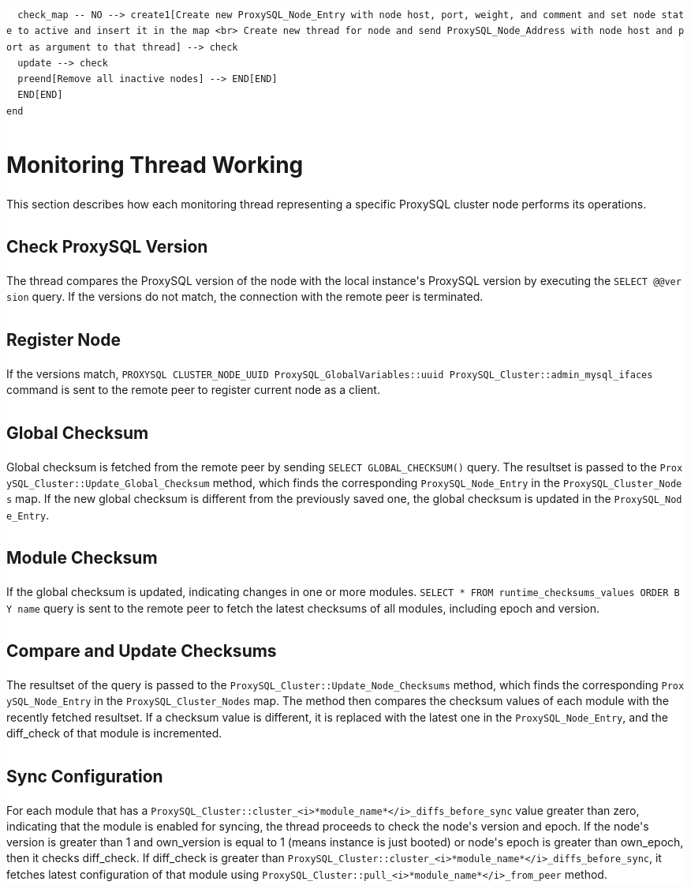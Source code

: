 ```mermaid
  check_map -- NO --> create1[Create new ProxySQL_Node_Entry with node host, port, weight, and comment and set node state to active and insert it in the map <br> Create new thread for node and send ProxySQL_Node_Address with node host and port as argument to that thread] --> check
  update --> check
  preend[Remove all inactive nodes] --> END[END]
  END[END]
end
```

# Monitoring Thread Working
This section describes how each monitoring thread representing a specific ProxySQL cluster node performs its operations.

## Check ProxySQL Version
The thread compares the ProxySQL version of the node with the local instance's ProxySQL version by executing the `SELECT @@version` query. If the versions do not match, the connection with the remote peer is terminated.

## Register Node
If the versions match, `PROXYSQL CLUSTER_NODE_UUID ProxySQL_GlobalVariables::uuid ProxySQL_Cluster::admin_mysql_ifaces` command is sent to the remote peer to register current node as a client.

## Global Checksum
Global checksum is fetched from the remote peer by sending `SELECT GLOBAL_CHECKSUM()` query. The resultset is passed to the `ProxySQL_Cluster::Update_Global_Checksum` method, which finds the corresponding `ProxySQL_Node_Entry` in the `ProxySQL_Cluster_Nodes` map. If the new global checksum is different from the previously saved one, the global checksum is updated in the `ProxySQL_Node_Entry`.

## Module Checksum
If the global checksum is updated, indicating changes in one or more modules. `SELECT * FROM runtime_checksums_values ORDER BY name` query is sent to the remote peer to fetch the latest checksums of all modules, including epoch and version.

## Compare and Update Checksums
The resultset of the query is passed to the `ProxySQL_Cluster::Update_Node_Checksums` method, which finds the corresponding `ProxySQL_Node_Entry` in the `ProxySQL_Cluster_Nodes` map. The method then compares the checksum values of each module with the recently fetched resultset. If a checksum value is different, it is replaced with the latest one in the `ProxySQL_Node_Entry`, and the diff_check of that module is incremented.

## Sync Configuration
For each module that has a `ProxySQL_Cluster::cluster_<i>*module_name*</i>_diffs_before_sync` value greater than zero, indicating that the module is enabled for syncing, the thread proceeds to check the node's version and epoch. If the node's version is greater than 1 and own_version is equal to 1 (means instance is just booted) or node's epoch is greater than own_epoch, then it checks diff_check. If diff_check is greater than `ProxySQL_Cluster::cluster_<i>*module_name*</i>_diffs_before_sync`, it fetches latest configuration of that module using `ProxySQL_Cluster::pull_<i>*module_name*</i>_from_peer` method.
